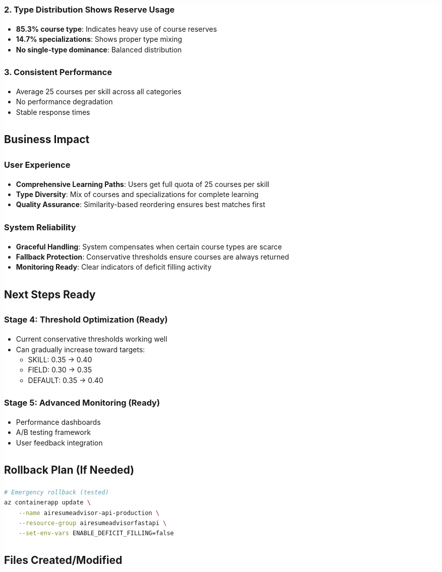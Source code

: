### 2. Type Distribution Shows Reserve Usage
- **85.3% course type**: Indicates heavy use of course reserves
- **14.7% specializations**: Shows proper type mixing
- **No single-type dominance**: Balanced distribution

### 3. Consistent Performance
- Average 25 courses per skill across all categories
- No performance degradation
- Stable response times

## Business Impact

### User Experience
- **Comprehensive Learning Paths**: Users get full quota of 25 courses per skill
- **Type Diversity**: Mix of courses and specializations for complete learning
- **Quality Assurance**: Similarity-based reordering ensures best matches first

### System Reliability
- **Graceful Handling**: System compensates when certain course types are scarce
- **Fallback Protection**: Conservative thresholds ensure courses are always returned
- **Monitoring Ready**: Clear indicators of deficit filling activity

## Next Steps Ready

### Stage 4: Threshold Optimization (Ready)
- Current conservative thresholds working well
- Can gradually increase toward targets:
  - SKILL: 0.35 → 0.40
  - FIELD: 0.30 → 0.35
  - DEFAULT: 0.35 → 0.40

### Stage 5: Advanced Monitoring (Ready)
- Performance dashboards
- A/B testing framework
- User feedback integration

## Rollback Plan (If Needed)

```bash
# Emergency rollback (tested)
az containerapp update \
    --name airesumeadvisor-api-production \
    --resource-group airesumeadvisorfastapi \
    --set-env-vars ENABLE_DEFICIT_FILLING=false
```

## Files Created/Modified
